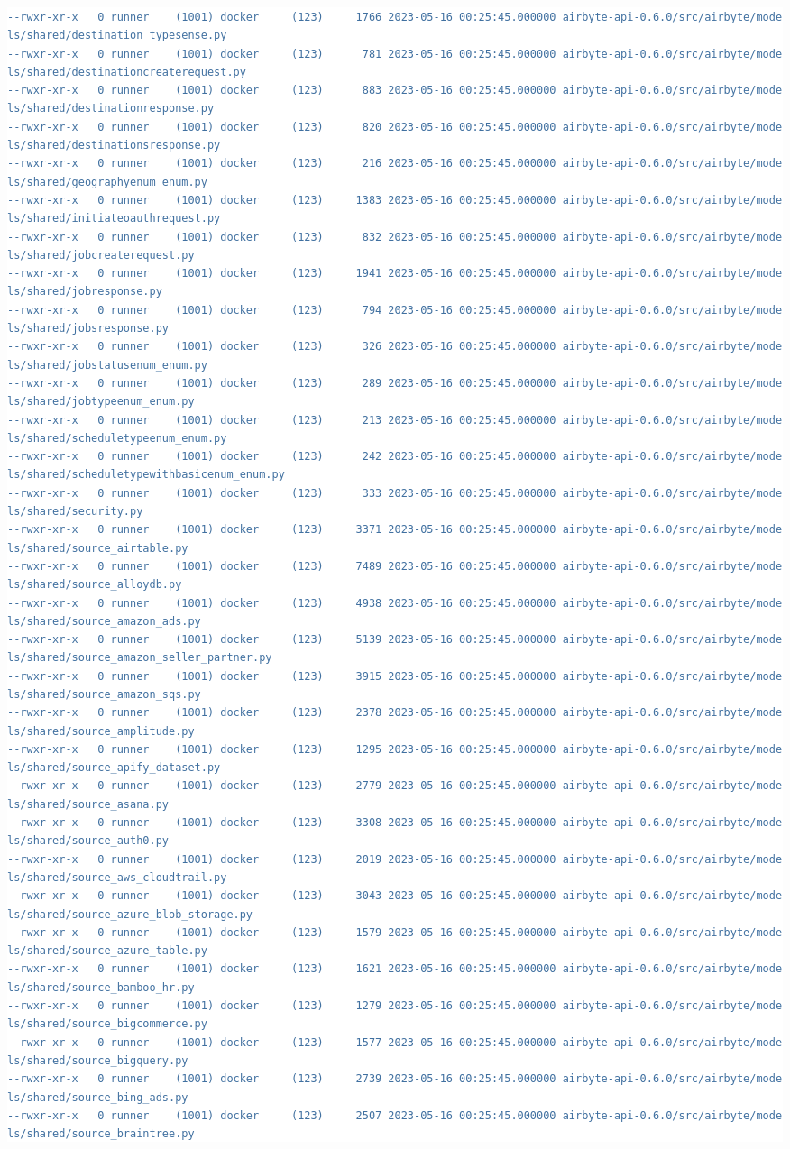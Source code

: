 ```diff
--rwxr-xr-x   0 runner    (1001) docker     (123)     1766 2023-05-16 00:25:45.000000 airbyte-api-0.6.0/src/airbyte/models/shared/destination_typesense.py
--rwxr-xr-x   0 runner    (1001) docker     (123)      781 2023-05-16 00:25:45.000000 airbyte-api-0.6.0/src/airbyte/models/shared/destinationcreaterequest.py
--rwxr-xr-x   0 runner    (1001) docker     (123)      883 2023-05-16 00:25:45.000000 airbyte-api-0.6.0/src/airbyte/models/shared/destinationresponse.py
--rwxr-xr-x   0 runner    (1001) docker     (123)      820 2023-05-16 00:25:45.000000 airbyte-api-0.6.0/src/airbyte/models/shared/destinationsresponse.py
--rwxr-xr-x   0 runner    (1001) docker     (123)      216 2023-05-16 00:25:45.000000 airbyte-api-0.6.0/src/airbyte/models/shared/geographyenum_enum.py
--rwxr-xr-x   0 runner    (1001) docker     (123)     1383 2023-05-16 00:25:45.000000 airbyte-api-0.6.0/src/airbyte/models/shared/initiateoauthrequest.py
--rwxr-xr-x   0 runner    (1001) docker     (123)      832 2023-05-16 00:25:45.000000 airbyte-api-0.6.0/src/airbyte/models/shared/jobcreaterequest.py
--rwxr-xr-x   0 runner    (1001) docker     (123)     1941 2023-05-16 00:25:45.000000 airbyte-api-0.6.0/src/airbyte/models/shared/jobresponse.py
--rwxr-xr-x   0 runner    (1001) docker     (123)      794 2023-05-16 00:25:45.000000 airbyte-api-0.6.0/src/airbyte/models/shared/jobsresponse.py
--rwxr-xr-x   0 runner    (1001) docker     (123)      326 2023-05-16 00:25:45.000000 airbyte-api-0.6.0/src/airbyte/models/shared/jobstatusenum_enum.py
--rwxr-xr-x   0 runner    (1001) docker     (123)      289 2023-05-16 00:25:45.000000 airbyte-api-0.6.0/src/airbyte/models/shared/jobtypeenum_enum.py
--rwxr-xr-x   0 runner    (1001) docker     (123)      213 2023-05-16 00:25:45.000000 airbyte-api-0.6.0/src/airbyte/models/shared/scheduletypeenum_enum.py
--rwxr-xr-x   0 runner    (1001) docker     (123)      242 2023-05-16 00:25:45.000000 airbyte-api-0.6.0/src/airbyte/models/shared/scheduletypewithbasicenum_enum.py
--rwxr-xr-x   0 runner    (1001) docker     (123)      333 2023-05-16 00:25:45.000000 airbyte-api-0.6.0/src/airbyte/models/shared/security.py
--rwxr-xr-x   0 runner    (1001) docker     (123)     3371 2023-05-16 00:25:45.000000 airbyte-api-0.6.0/src/airbyte/models/shared/source_airtable.py
--rwxr-xr-x   0 runner    (1001) docker     (123)     7489 2023-05-16 00:25:45.000000 airbyte-api-0.6.0/src/airbyte/models/shared/source_alloydb.py
--rwxr-xr-x   0 runner    (1001) docker     (123)     4938 2023-05-16 00:25:45.000000 airbyte-api-0.6.0/src/airbyte/models/shared/source_amazon_ads.py
--rwxr-xr-x   0 runner    (1001) docker     (123)     5139 2023-05-16 00:25:45.000000 airbyte-api-0.6.0/src/airbyte/models/shared/source_amazon_seller_partner.py
--rwxr-xr-x   0 runner    (1001) docker     (123)     3915 2023-05-16 00:25:45.000000 airbyte-api-0.6.0/src/airbyte/models/shared/source_amazon_sqs.py
--rwxr-xr-x   0 runner    (1001) docker     (123)     2378 2023-05-16 00:25:45.000000 airbyte-api-0.6.0/src/airbyte/models/shared/source_amplitude.py
--rwxr-xr-x   0 runner    (1001) docker     (123)     1295 2023-05-16 00:25:45.000000 airbyte-api-0.6.0/src/airbyte/models/shared/source_apify_dataset.py
--rwxr-xr-x   0 runner    (1001) docker     (123)     2779 2023-05-16 00:25:45.000000 airbyte-api-0.6.0/src/airbyte/models/shared/source_asana.py
--rwxr-xr-x   0 runner    (1001) docker     (123)     3308 2023-05-16 00:25:45.000000 airbyte-api-0.6.0/src/airbyte/models/shared/source_auth0.py
--rwxr-xr-x   0 runner    (1001) docker     (123)     2019 2023-05-16 00:25:45.000000 airbyte-api-0.6.0/src/airbyte/models/shared/source_aws_cloudtrail.py
--rwxr-xr-x   0 runner    (1001) docker     (123)     3043 2023-05-16 00:25:45.000000 airbyte-api-0.6.0/src/airbyte/models/shared/source_azure_blob_storage.py
--rwxr-xr-x   0 runner    (1001) docker     (123)     1579 2023-05-16 00:25:45.000000 airbyte-api-0.6.0/src/airbyte/models/shared/source_azure_table.py
--rwxr-xr-x   0 runner    (1001) docker     (123)     1621 2023-05-16 00:25:45.000000 airbyte-api-0.6.0/src/airbyte/models/shared/source_bamboo_hr.py
--rwxr-xr-x   0 runner    (1001) docker     (123)     1279 2023-05-16 00:25:45.000000 airbyte-api-0.6.0/src/airbyte/models/shared/source_bigcommerce.py
--rwxr-xr-x   0 runner    (1001) docker     (123)     1577 2023-05-16 00:25:45.000000 airbyte-api-0.6.0/src/airbyte/models/shared/source_bigquery.py
--rwxr-xr-x   0 runner    (1001) docker     (123)     2739 2023-05-16 00:25:45.000000 airbyte-api-0.6.0/src/airbyte/models/shared/source_bing_ads.py
--rwxr-xr-x   0 runner    (1001) docker     (123)     2507 2023-05-16 00:25:45.000000 airbyte-api-0.6.0/src/airbyte/models/shared/source_braintree.py
```